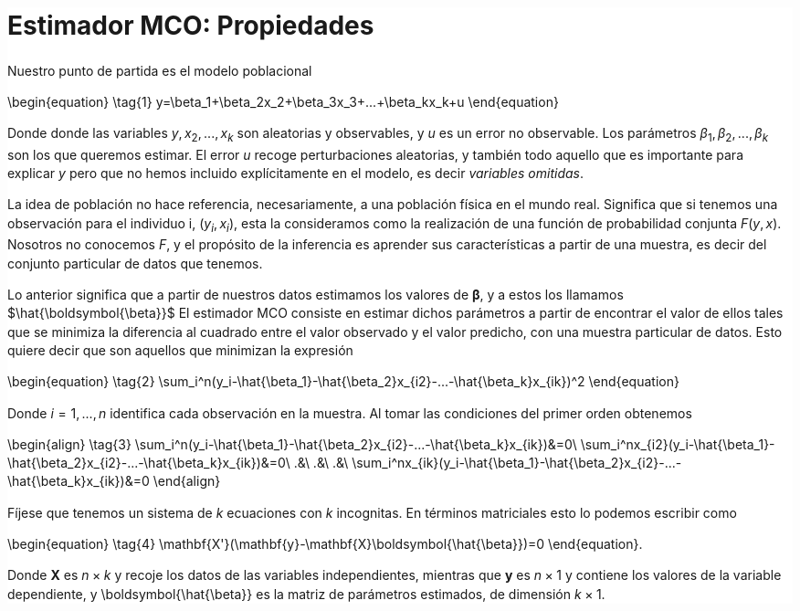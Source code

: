 # Estimador MCO: Propiedades



Nuestro punto de partida es el modelo poblacional

\begin{equation}
\tag{1}
y=\beta_1+\beta_2x_2+\beta_3x_3+...+\beta_kx_k+u
\end{equation}

Donde donde las variables $y,x_2,...,x_k$ son aleatorias y observables, y $u$ es un error no observable. Los parámetros $\beta_1,\beta_2,...,\beta_k$ son los que queremos estimar. El error $u$ recoge perturbaciones aleatorias, y también todo aquello que es importante para explicar $y$ pero que no hemos incluido explícitamente en el modelo, es decir *variables omitidas*. 

La idea de población no hace referencia, necesariamente, a una población física en el mundo real. Significa que si tenemos una observación para el individuo i, $(y_i,x_i)$, esta la consideramos como la realización de una función de probabilidad conjunta $F(y,x)$. Nosotros no conocemos $F$, y el propósito de la inferencia es aprender sus características a partir de una muestra, es decir del conjunto particular de datos que tenemos. 

Lo anterior significa que a partir de nuestros datos estimamos los valores de $\boldsymbol{\beta}$, y a estos los llamamos $\hat{\boldsymbol{\beta}}$ El estimador MCO consiste en estimar dichos parámetros a partir de encontrar el valor de ellos tales que se minimiza la diferencia al cuadrado entre el valor observado y el valor predicho, con una muestra particular de datos. Esto quiere decir que son aquellos que minimizan la expresión

\begin{equation}
\tag{2}
\sum_i^n(y_i-\hat{\beta_1}-\hat{\beta_2}x_{i2}-...-\hat{\beta_k}x_{ik})^2
\end{equation}

Donde $i=1,...,n$ identifica cada observación en la muestra. Al tomar las condiciones del primer orden obtenemos

\begin{align}
\tag{3}
\sum_i^n(y_i-\hat{\beta_1}-\hat{\beta_2}x_{i2}-...-\hat{\beta_k}x_{ik})&=0\\
\sum_i^nx_{i2}(y_i-\hat{\beta_1}-\hat{\beta_2}x_{i2}-...-\hat{\beta_k}x_{ik})&=0\\
.&\\
.&\\
.&\\
\sum_i^nx_{ik}(y_i-\hat{\beta_1}-\hat{\beta_2}x_{i2}-...-\hat{\beta_k}x_{ik})&=0
\end{align}

Fíjese que tenemos un sistema de $k$ ecuaciones con $k$ incognitas. En términos matriciales esto lo podemos escribir como

\begin{equation}
\tag{4}
\mathbf{X'}(\mathbf{y}-\mathbf{X}\boldsymbol{\hat{\beta}})=0
\end{equation}.

Donde $\mathbf{X}$ es $n\times k$ y recoje los datos de las variables independientes, mientras que $\mathbf{y}$ es $n\times 1$ y contiene los valores de la variable dependiente, y \boldsymbol{\hat{\beta}} es la matriz de parámetros estimados, de dimensión $k\times 1$.
